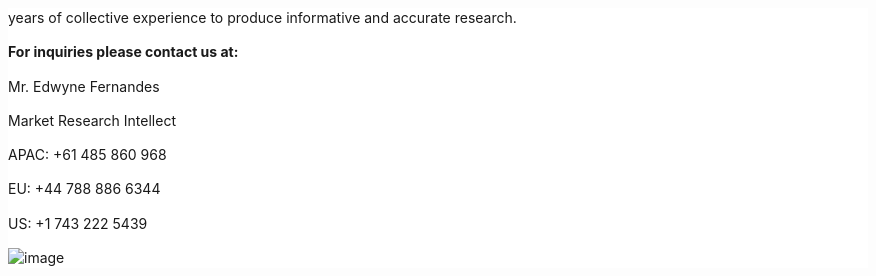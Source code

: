 years of collective experience to produce informative and accurate research.</span></p><p><strong>For inquiries please contact us at:</strong></p><p>Mr. Edwyne Fernandes</p><p>Market Research Intellect</p><p>APAC: +61 485 860 968</p><p>EU: +44 788 886 6344</p><p>US: +1 743 222 5439</p>
![image](https://github.com/user-attachments/assets/15a50682-1a00-4208-8860-4ee978f29a47)
